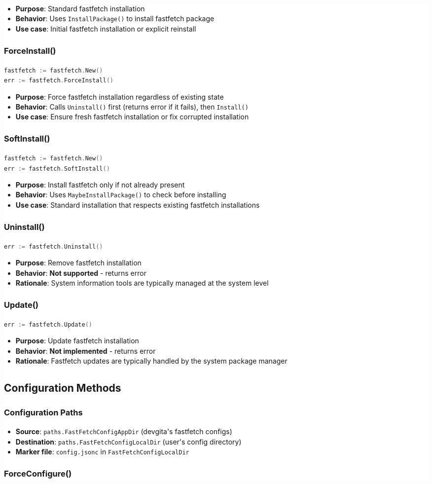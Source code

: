 - **Purpose**: Standard fastfetch installation
- **Behavior**: Uses `InstallPackage()` to install fastfetch package
- **Use case**: Initial fastfetch installation or explicit reinstall

### ForceInstall()

```go
fastfetch := fastfetch.New()
err := fastfetch.ForceInstall()
```

- **Purpose**: Force fastfetch installation regardless of existing state
- **Behavior**: Calls `Uninstall()` first (returns error if it fails), then `Install()`
- **Use case**: Ensure fresh fastfetch installation or fix corrupted installation

### SoftInstall()

```go
fastfetch := fastfetch.New()
err := fastfetch.SoftInstall()
```

- **Purpose**: Install fastfetch only if not already present
- **Behavior**: Uses `MaybeInstallPackage()` to check before installing
- **Use case**: Standard installation that respects existing fastfetch installations

### Uninstall()

```go
err := fastfetch.Uninstall()
```

- **Purpose**: Remove fastfetch installation
- **Behavior**: **Not supported** - returns error
- **Rationale**: System information tools are typically managed at the system level

### Update()

```go
err := fastfetch.Update()
```

- **Purpose**: Update fastfetch installation
- **Behavior**: **Not implemented** - returns error
- **Rationale**: Fastfetch updates are typically handled by the system package manager

## Configuration Methods

### Configuration Paths

- **Source**: `paths.FastFetchConfigAppDir` (devgita's fastfetch configs)
- **Destination**: `paths.FastFetchConfigLocalDir` (user's config directory)
- **Marker file**: `config.jsonc` in `FastFetchConfigLocalDir`

### ForceConfigure()
